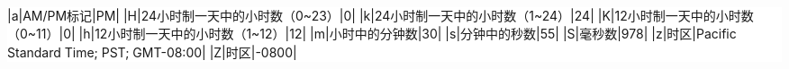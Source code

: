 |a|AM/PM标记|PM|
|H|24小时制一天中的小时数（0~23）|0|
|k|24小时制一天中的小时数（1~24）|24|
|K|12小时制一天中的小时数（0~11）|0|
|h|12小时制一天中的小时数（1~12）|12|
|m|小时中的分钟数|30|
|s|分钟中的秒数|55|
|S|毫秒数|978|
|z|时区|Pacific Standard Time; PST; GMT-08:00|
|Z|时区|-0800|




